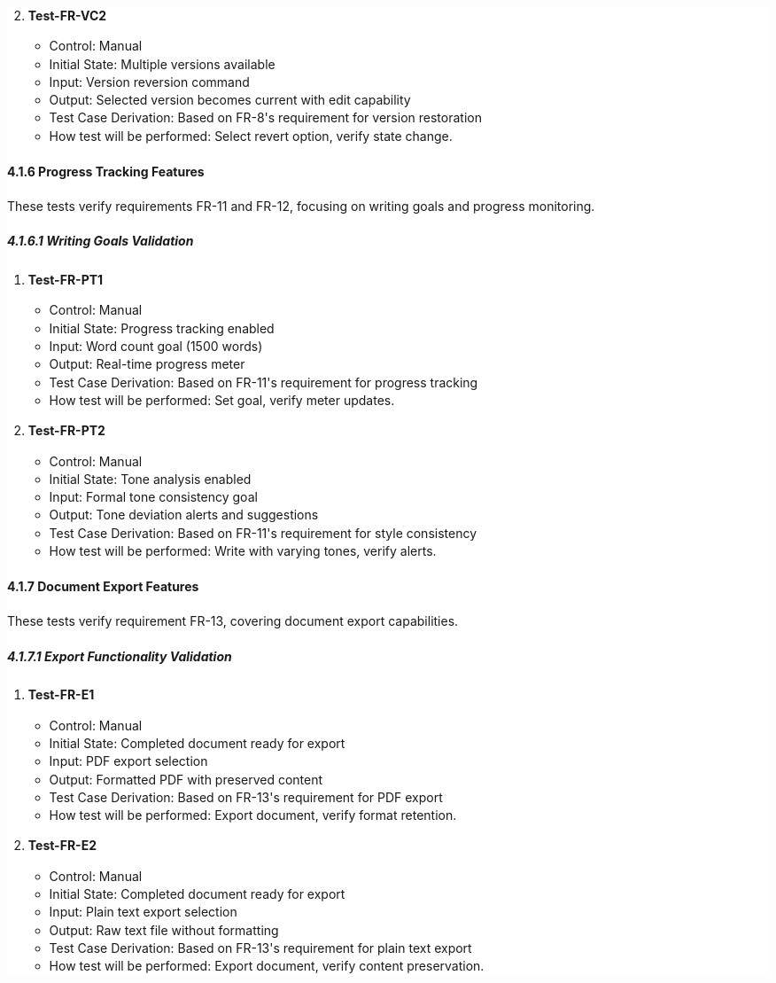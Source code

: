 2. **Test-FR-VC2**

   - Control: Manual
   - Initial State: Multiple versions available
   - Input: Version reversion command
   - Output: Selected version becomes current with edit capability
   - Test Case Derivation: Based on FR-8's requirement for version restoration
   - How test will be performed: Select revert option, verify state change.

#### 4.1.6 Progress Tracking Features

These tests verify requirements FR-11 and FR-12, focusing on writing goals and progress monitoring.

##### 4.1.6.1 Writing Goals Validation

1. **Test-FR-PT1**

   - Control: Manual
   - Initial State: Progress tracking enabled
   - Input: Word count goal (1500 words)
   - Output: Real-time progress meter
   - Test Case Derivation: Based on FR-11's requirement for progress tracking
   - How test will be performed: Set goal, verify meter updates.

2. **Test-FR-PT2**

   - Control: Manual
   - Initial State: Tone analysis enabled
   - Input: Formal tone consistency goal
   - Output: Tone deviation alerts and suggestions
   - Test Case Derivation: Based on FR-11's requirement for style consistency
   - How test will be performed: Write with varying tones, verify alerts.

#### 4.1.7 Document Export Features

These tests verify requirement FR-13, covering document export capabilities.

##### 4.1.7.1 Export Functionality Validation

1. **Test-FR-E1**

   - Control: Manual
   - Initial State: Completed document ready for export
   - Input: PDF export selection
   - Output: Formatted PDF with preserved content
   - Test Case Derivation: Based on FR-13's requirement for PDF export
   - How test will be performed: Export document, verify format retention.

2. **Test-FR-E2**

   - Control: Manual
   - Initial State: Completed document ready for export
   - Input: Plain text export selection
   - Output: Raw text file without formatting
   - Test Case Derivation: Based on FR-13's requirement for plain text export
   - How test will be performed: Export document, verify content preservation.
